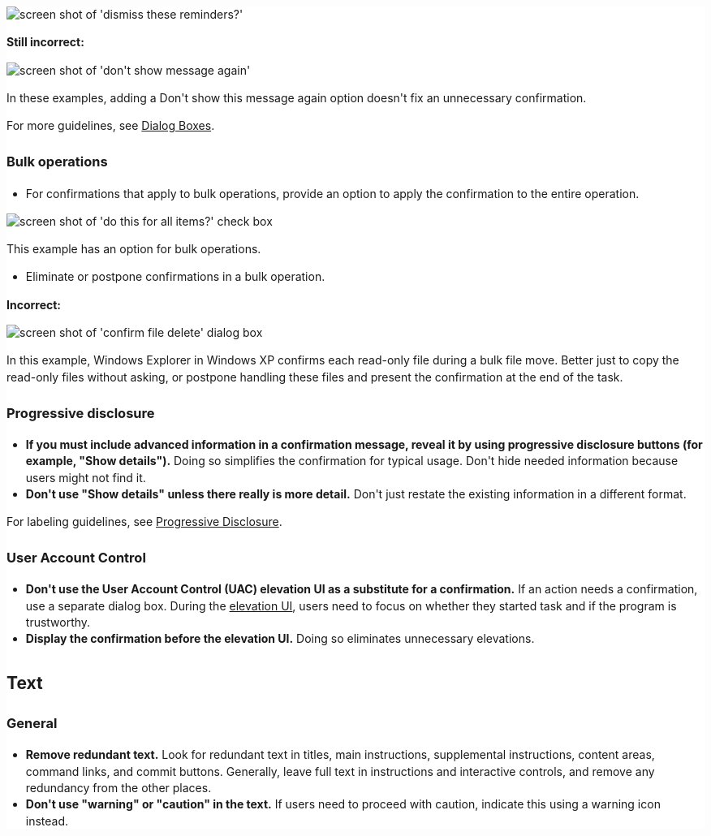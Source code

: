 ![screen shot of 'dismiss these reminders?' ](images/mess-confirm-image32.png)

**Still incorrect:**

![screen shot of 'don't show message again'](images/mess-confirm-image33.png)

In these examples, adding a Don't show this message again option doesn't fix an unnecessary confirmation.

For more guidelines, see [Dialog Boxes](win-dialog-box.md).

### Bulk operations

-   For confirmations that apply to bulk operations, provide an option to apply the confirmation to the entire operation.

![screen shot of 'do this for all items?' check box ](images/mess-confirm-image34.png)

This example has an option for bulk operations.

-   Eliminate or postpone confirmations in a bulk operation.

**Incorrect:**

![screen shot of 'confirm file delete' dialog box ](images/mess-confirm-image35.png)

In this example, Windows Explorer in Windows XP confirms each read-only file during a bulk file move. Better just to copy the read-only files without asking, or postpone handling these files and present the confirmation at the end of the task.

### Progressive disclosure

-   **If you must include advanced information in a confirmation message, reveal it by using progressive disclosure buttons (for example, "Show details").** Doing so simplifies the confirmation for typical usage. Don't hide needed information because users might not find it.
-   **Don't use "Show details" unless there really is more detail.** Don't just restate the existing information in a different format.

For labeling guidelines, see [Progressive Disclosure](ctrl-progressive-disclosure-controls.md).

### User Account Control

-   **Don't use the User Account Control (UAC) elevation UI as a substitute for a confirmation.** If an action needs a confirmation, use a separate dialog box. During the [elevation UI](winenv-uac.md), users need to focus on whether they started task and if the program is trustworthy.
-   **Display the confirmation before the elevation UI.** Doing so eliminates unnecessary elevations.

## Text

### General

-   **Remove redundant text.** Look for redundant text in titles, main instructions, supplemental instructions, content areas, command links, and commit buttons. Generally, leave full text in instructions and interactive controls, and remove any redundancy from the other places.
-   **Don't use "warning" or "caution" in the text.** If users need to proceed with caution, indicate this using a warning icon instead.
